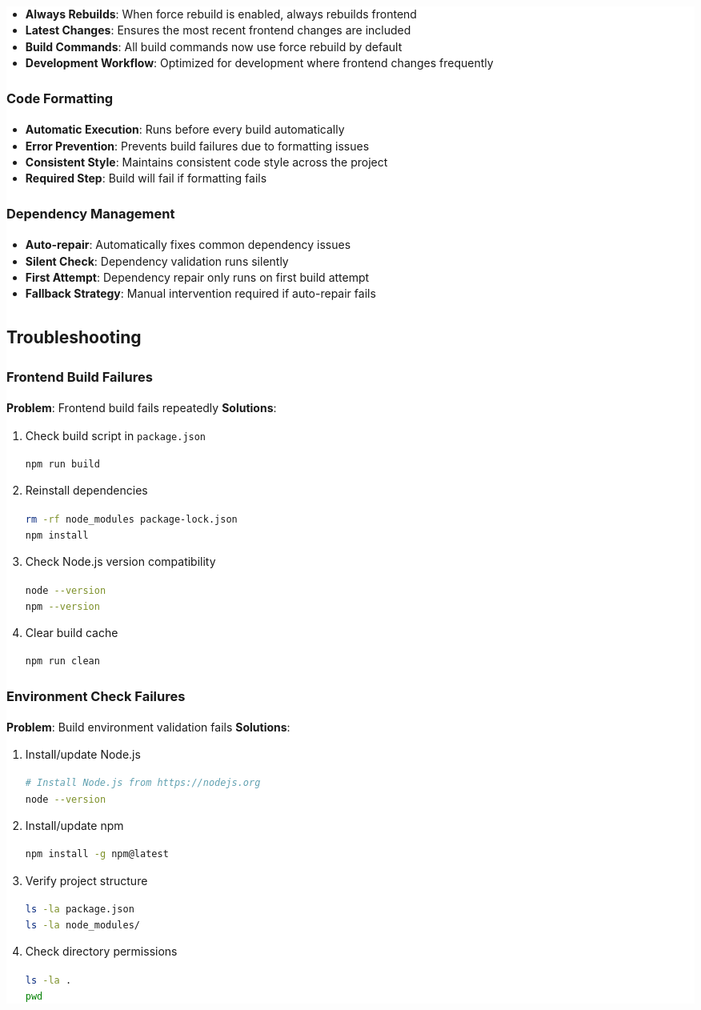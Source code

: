 - **Always Rebuilds**: When force rebuild is enabled, always rebuilds frontend
- **Latest Changes**: Ensures the most recent frontend changes are included
- **Build Commands**: All build commands now use force rebuild by default
- **Development Workflow**: Optimized for development where frontend changes
  frequently

### Code Formatting

- **Automatic Execution**: Runs before every build automatically
- **Error Prevention**: Prevents build failures due to formatting issues
- **Consistent Style**: Maintains consistent code style across the project
- **Required Step**: Build will fail if formatting fails

### Dependency Management

- **Auto-repair**: Automatically fixes common dependency issues
- **Silent Check**: Dependency validation runs silently
- **First Attempt**: Dependency repair only runs on first build attempt
- **Fallback Strategy**: Manual intervention required if auto-repair fails

## Troubleshooting

### Frontend Build Failures

**Problem**: Frontend build fails repeatedly **Solutions**:

1. Check build script in `package.json`
   ```bash
   npm run build
   ```
2. Reinstall dependencies
   ```bash
   rm -rf node_modules package-lock.json
   npm install
   ```
3. Check Node.js version compatibility
   ```bash
   node --version
   npm --version
   ```
4. Clear build cache
   ```bash
   npm run clean
   ```

### Environment Check Failures

**Problem**: Build environment validation fails **Solutions**:

1. Install/update Node.js
   ```bash
   # Install Node.js from https://nodejs.org
   node --version
   ```
2. Install/update npm
   ```bash
   npm install -g npm@latest
   ```
3. Verify project structure
   ```bash
   ls -la package.json
   ls -la node_modules/
   ```
4. Check directory permissions
   ```bash
   ls -la .
   pwd
   ```